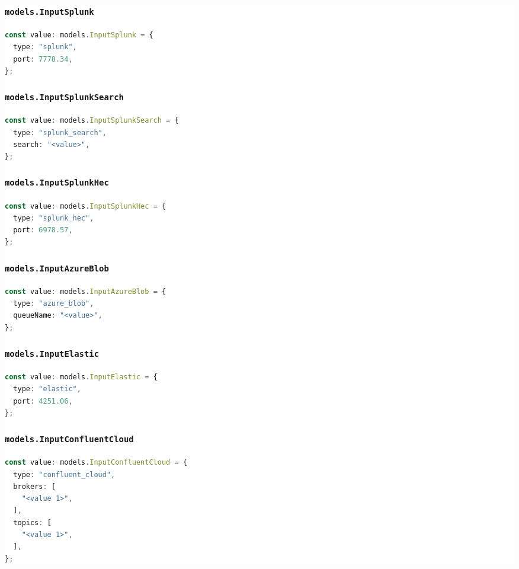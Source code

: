 ### `models.InputSplunk`

```typescript
const value: models.InputSplunk = {
  type: "splunk",
  port: 7778.34,
};
```

### `models.InputSplunkSearch`

```typescript
const value: models.InputSplunkSearch = {
  type: "splunk_search",
  search: "<value>",
};
```

### `models.InputSplunkHec`

```typescript
const value: models.InputSplunkHec = {
  type: "splunk_hec",
  port: 6978.57,
};
```

### `models.InputAzureBlob`

```typescript
const value: models.InputAzureBlob = {
  type: "azure_blob",
  queueName: "<value>",
};
```

### `models.InputElastic`

```typescript
const value: models.InputElastic = {
  type: "elastic",
  port: 4251.06,
};
```

### `models.InputConfluentCloud`

```typescript
const value: models.InputConfluentCloud = {
  type: "confluent_cloud",
  brokers: [
    "<value 1>",
  ],
  topics: [
    "<value 1>",
  ],
};
```

